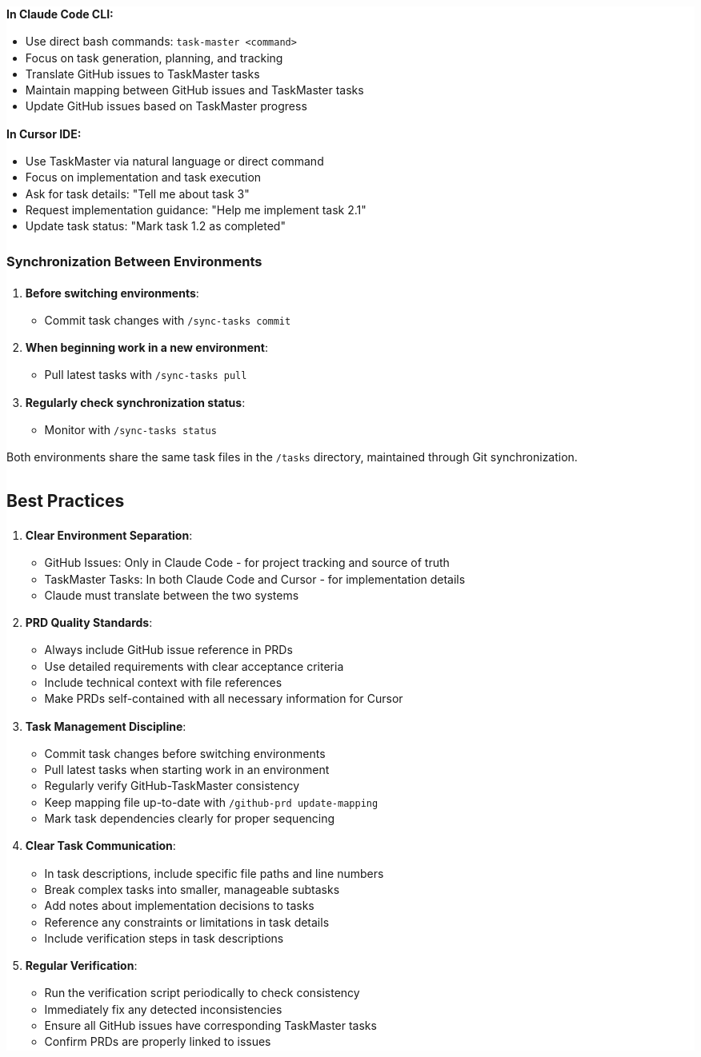 **In Claude Code CLI:**
- Use direct bash commands: `task-master <command>`
- Focus on task generation, planning, and tracking
- Translate GitHub issues to TaskMaster tasks
- Maintain mapping between GitHub issues and TaskMaster tasks
- Update GitHub issues based on TaskMaster progress

**In Cursor IDE:**
- Use TaskMaster via natural language or direct command
- Focus on implementation and task execution
- Ask for task details: "Tell me about task 3"
- Request implementation guidance: "Help me implement task 2.1"
- Update task status: "Mark task 1.2 as completed"

### Synchronization Between Environments

1. **Before switching environments**:
   - Commit task changes with `/sync-tasks commit`
   
2. **When beginning work in a new environment**:
   - Pull latest tasks with `/sync-tasks pull`
   
3. **Regularly check synchronization status**:
   - Monitor with `/sync-tasks status`

Both environments share the same task files in the `/tasks` directory, maintained through Git synchronization.

## Best Practices

1. **Clear Environment Separation**:
   - GitHub Issues: Only in Claude Code - for project tracking and source of truth
   - TaskMaster Tasks: In both Claude Code and Cursor - for implementation details
   - Claude must translate between the two systems

2. **PRD Quality Standards**:
   - Always include GitHub issue reference in PRDs
   - Use detailed requirements with clear acceptance criteria
   - Include technical context with file references
   - Make PRDs self-contained with all necessary information for Cursor

3. **Task Management Discipline**:
   - Commit task changes before switching environments
   - Pull latest tasks when starting work in an environment
   - Regularly verify GitHub-TaskMaster consistency
   - Keep mapping file up-to-date with `/github-prd update-mapping`
   - Mark task dependencies clearly for proper sequencing

4. **Clear Task Communication**:
   - In task descriptions, include specific file paths and line numbers
   - Break complex tasks into smaller, manageable subtasks
   - Add notes about implementation decisions to tasks
   - Reference any constraints or limitations in task details
   - Include verification steps in task descriptions

5. **Regular Verification**:
   - Run the verification script periodically to check consistency
   - Immediately fix any detected inconsistencies
   - Ensure all GitHub issues have corresponding TaskMaster tasks
   - Confirm PRDs are properly linked to issues
